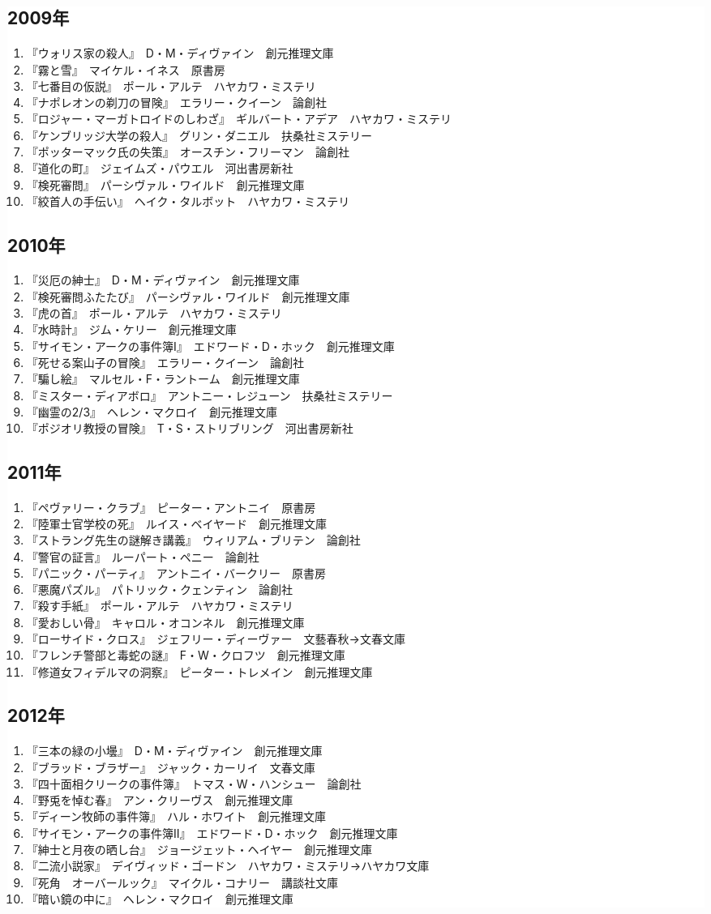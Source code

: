 ## 2009年

1. 『ウォリス家の殺人』　D・M・ディヴァイン　創元推理文庫
2. 『霧と雪』　マイケル・イネス　原書房
3. 『七番目の仮説』　ポール・アルテ　ハヤカワ・ミステリ
4. 『ナポレオンの剃刀の冒険』　エラリー・クイーン　論創社
5. 『ロジャー・マーガトロイドのしわざ』　ギルバート・アデア　ハヤカワ・ミステリ
6. 『ケンブリッジ大学の殺人』　グリン・ダニエル　扶桑社ミステリー
7. 『ポッターマック氏の失策』　オースチン・フリーマン　論創社
8. 『道化の町』　ジェイムズ・パウエル　河出書房新社
9. 『検死審問』　パーシヴァル・ワイルド　創元推理文庫
10. 『絞首人の手伝い』　ヘイク・タルボット　ハヤカワ・ミステリ

## 2010年

1. 『災厄の紳士』　D・M・ディヴァイン　創元推理文庫
2. 『検死審問ふたたび』　パーシヴァル・ワイルド　創元推理文庫
3. 『虎の首』　ポール・アルテ　ハヤカワ・ミステリ
4. 『水時計』　ジム・ケリー　創元推理文庫
5. 『サイモン・アークの事件簿Ⅰ』　エドワード・D・ホック　創元推理文庫
6. 『死せる案山子の冒険』　エラリー・クイーン　論創社
7. 『騙し絵』　マルセル・F・ラントーム　創元推理文庫
8. 『ミスター・ディアボロ』　アントニー・レジューン　扶桑社ミステリー
9. 『幽霊の2/3』　ヘレン・マクロイ　創元推理文庫
10. 『ポジオリ教授の冒険』　T・S・ストリブリング　河出書房新社

## 2011年

1. 『ペヴァリー・クラブ』　ピーター・アントニイ　原書房
2. 『陸軍士官学校の死』　ルイス・ベイヤード　創元推理文庫
3. 『ストラング先生の謎解き講義』　ウィリアム・ブリテン　論創社
4. 『警官の証言』　ルーパート・ペニー　論創社
5. 『パニック・パーティ』　アントニイ・バークリー　原書房
6. 『悪魔パズル』　パトリック・クェンティン　論創社
7. 『殺す手紙』　ポール・アルテ　ハヤカワ・ミステリ
8. 『愛おしい骨』　キャロル・オコンネル　創元推理文庫
9. 『ローサイド・クロス』　ジェフリー・ディーヴァー　文藝春秋→文春文庫
10. 『フレンチ警部と毒蛇の謎』　F・W・クロフツ　創元推理文庫
11. 『修道女フィデルマの洞察』　ピーター・トレメイン　創元推理文庫

## 2012年

1. 『三本の緑の小壜』　D・M・ディヴァイン　創元推理文庫
2. 『ブラッド・ブラザー』　ジャック・カーリイ　文春文庫
3. 『四十面相クリークの事件簿』　トマス・W・ハンシュー　論創社
4. 『野兎を悼む春』　アン・クリーヴス　創元推理文庫
5. 『ディーン牧師の事件簿』　ハル・ホワイト　創元推理文庫
6. 『サイモン・アークの事件簿Ⅱ』　エドワード・D・ホック　創元推理文庫
7. 『紳士と月夜の晒し台』　ジョージェット・ヘイヤー　創元推理文庫
8. 『二流小説家』　デイヴィッド・ゴードン　ハヤカワ・ミステリ→ハヤカワ文庫
9. 『死角　オーバールック』　マイクル・コナリー　講談社文庫
10. 『暗い鏡の中に』　ヘレン・マクロイ　創元推理文庫
